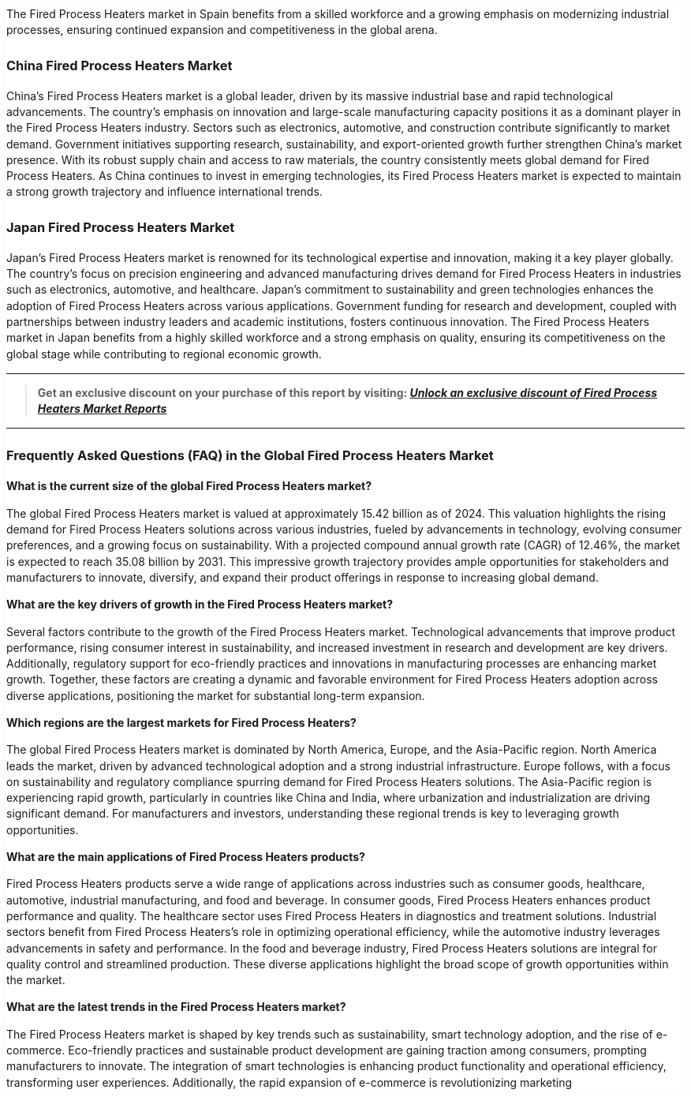 The Fired Process Heaters market in Spain benefits from a skilled workforce and a growing emphasis on modernizing industrial processes, ensuring continued expansion and competitiveness in the global arena.</p><h3>China Fired Process Heaters Market</h3><p>China&rsquo;s Fired Process Heaters market is a global leader, driven by its massive industrial base and rapid technological advancements. The country&rsquo;s emphasis on innovation and large-scale manufacturing capacity positions it as a dominant player in the Fired Process Heaters industry. Sectors such as electronics, automotive, and construction contribute significantly to market demand. Government initiatives supporting research, sustainability, and export-oriented growth further strengthen China&rsquo;s market presence. With its robust supply chain and access to raw materials, the country consistently meets global demand for Fired Process Heaters. As China continues to invest in emerging technologies, its Fired Process Heaters market is expected to maintain a strong growth trajectory and influence international trends.</p><h3>Japan Fired Process Heaters Market</h3><p>Japan&rsquo;s Fired Process Heaters market is renowned for its technological expertise and innovation, making it a key player globally. The country&rsquo;s focus on precision engineering and advanced manufacturing drives demand for Fired Process Heaters in industries such as electronics, automotive, and healthcare. Japan&rsquo;s commitment to sustainability and green technologies enhances the adoption of Fired Process Heaters across various applications. Government funding for research and development, coupled with partnerships between industry leaders and academic institutions, fosters continuous innovation. The Fired Process Heaters market in Japan benefits from a highly skilled workforce and a strong emphasis on quality, ensuring its competitiveness on the global stage while contributing to regional economic growth.</p><hr /><blockquote><p><strong>Get an exclusive discount on your purchase of this report by visiting: <em><a href="://marketresearchpulse.com/ask-for-discount/132970?utm_source=Github&amp;utm_medium=025">Unlock an exclusive discount of Fired Process Heaters Market Reports</a></em>&nbsp;</strong></p></blockquote><hr /><h3>Frequently Asked Questions (FAQ) in the Global Fired Process Heaters Market</h3><p><strong>What is the current size of the global Fired Process Heaters market?</strong></p><p>The global Fired Process Heaters market is valued at approximately 15.42 billion as of 2024. This valuation highlights the rising demand for Fired Process Heaters solutions across various industries, fueled by advancements in technology, evolving consumer preferences, and a growing focus on sustainability. With a projected compound annual growth rate (CAGR) of 12.46%, the market is expected to reach 35.08 billion by 2031. This impressive growth trajectory provides ample opportunities for stakeholders and manufacturers to innovate, diversify, and expand their product offerings in response to increasing global demand.</p><p><strong>What are the key drivers of growth in the Fired Process Heaters market?</strong></p><p>Several factors contribute to the growth of the Fired Process Heaters market. Technological advancements that improve product performance, rising consumer interest in sustainability, and increased investment in research and development are key drivers. Additionally, regulatory support for eco-friendly practices and innovations in manufacturing processes are enhancing market growth. Together, these factors are creating a dynamic and favorable environment for Fired Process Heaters adoption across diverse applications, positioning the market for substantial long-term expansion.</p><p><strong>Which regions are the largest markets for Fired Process Heaters?</strong></p><p>The global Fired Process Heaters market is dominated by North America, Europe, and the Asia-Pacific region. North America leads the market, driven by advanced technological adoption and a strong industrial infrastructure. Europe follows, with a focus on sustainability and regulatory compliance spurring demand for Fired Process Heaters solutions. The Asia-Pacific region is experiencing rapid growth, particularly in countries like China and India, where urbanization and industrialization are driving significant demand. For manufacturers and investors, understanding these regional trends is key to leveraging growth opportunities.</p><p><strong>What are the main applications of Fired Process Heaters products?</strong></p><p>Fired Process Heaters products serve a wide range of applications across industries such as consumer goods, healthcare, automotive, industrial manufacturing, and food and beverage. In consumer goods, Fired Process Heaters enhances product performance and quality. The healthcare sector uses Fired Process Heaters in diagnostics and treatment solutions. Industrial sectors benefit from Fired Process Heaters&rsquo;s role in optimizing operational efficiency, while the automotive industry leverages advancements in safety and performance. In the food and beverage industry, Fired Process Heaters solutions are integral for quality control and streamlined production. These diverse applications highlight the broad scope of growth opportunities within the market.</p><p><strong>What are the latest trends in the Fired Process Heaters market?</strong></p><p>The Fired Process Heaters market is shaped by key trends such as sustainability, smart technology adoption, and the rise of e-commerce. Eco-friendly practices and sustainable product development are gaining traction among consumers, prompting manufacturers to innovate. The integration of smart technologies is enhancing product functionality and operational efficiency, transforming user experiences. Additionally, the rapid expansion of e-commerce is revolutionizing marketing
